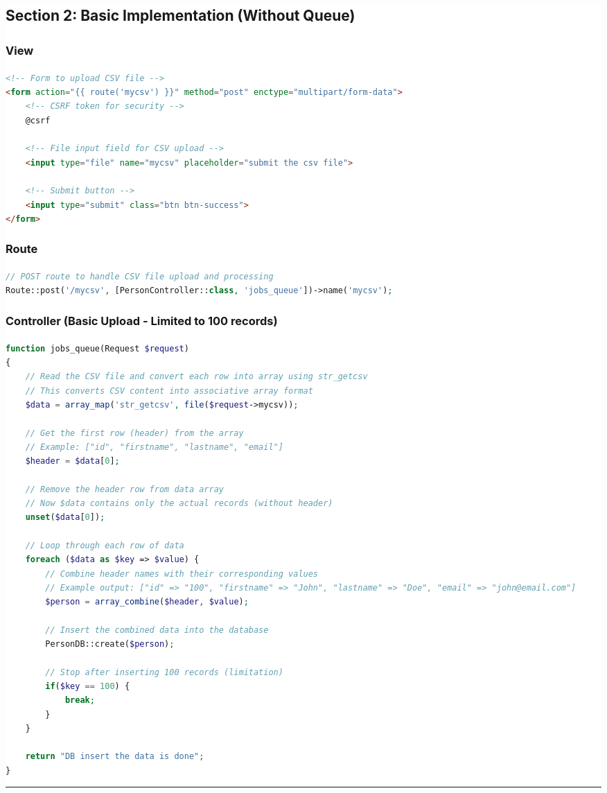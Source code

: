 
## Section 2: Basic Implementation (Without Queue)

### View
```html
<!-- Form to upload CSV file -->
<form action="{{ route('mycsv') }}" method="post" enctype="multipart/form-data">
    <!-- CSRF token for security -->
    @csrf
    
    <!-- File input field for CSV upload -->
    <input type="file" name="mycsv" placeholder="submit the csv file">
    
    <!-- Submit button -->
    <input type="submit" class="btn btn-success">
</form>
```

### Route
```php
// POST route to handle CSV file upload and processing
Route::post('/mycsv', [PersonController::class, 'jobs_queue'])->name('mycsv');
```

### Controller (Basic Upload - Limited to 100 records)
```php
function jobs_queue(Request $request)
{
    // Read the CSV file and convert each row into array using str_getcsv
    // This converts CSV content into associative array format
    $data = array_map('str_getcsv', file($request->mycsv));
    
    // Get the first row (header) from the array
    // Example: ["id", "firstname", "lastname", "email"]
    $header = $data[0];
    
    // Remove the header row from data array
    // Now $data contains only the actual records (without header)
    unset($data[0]);

    // Loop through each row of data
    foreach ($data as $key => $value) {
        // Combine header names with their corresponding values
        // Example output: ["id" => "100", "firstname" => "John", "lastname" => "Doe", "email" => "john@email.com"]
        $person = array_combine($header, $value);
        
        // Insert the combined data into the database
        PersonDB::create($person);

        // Stop after inserting 100 records (limitation)
        if($key == 100) {
            break;
        }
    }

    return "DB insert the data is done";
}
```

---